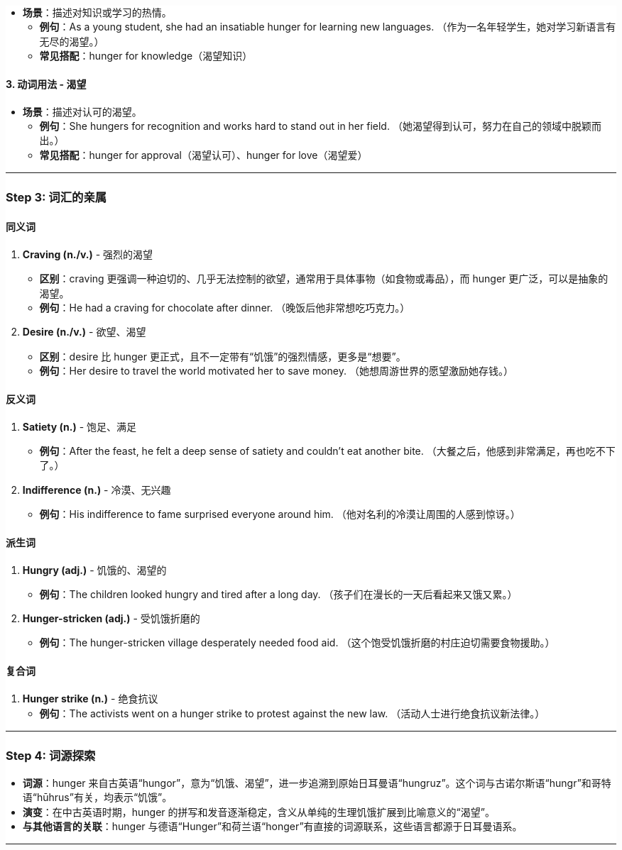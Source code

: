 - **场景**：描述对知识或学习的热情。
  - **例句**：As a young student, she had an insatiable hunger for learning new languages. （作为一名年轻学生，她对学习新语言有无尽的渴望。）
  - **常见搭配**：hunger for knowledge（渴望知识）

#### **3. 动词用法 - 渴望**
- **场景**：描述对认可的渴望。
  - **例句**：She hungers for recognition and works hard to stand out in her field. （她渴望得到认可，努力在自己的领域中脱颖而出。）
  - **常见搭配**：hunger for approval（渴望认可）、hunger for love（渴望爱）

---

### **Step 3: 词汇的亲属**

#### **同义词**
1. **Craving (n./v.)** - 强烈的渴望
   - **区别**：craving 更强调一种迫切的、几乎无法控制的欲望，通常用于具体事物（如食物或毒品），而 hunger 更广泛，可以是抽象的渴望。
   - **例句**：He had a craving for chocolate after dinner. （晚饭后他非常想吃巧克力。）

2. **Desire (n./v.)** - 欲望、渴望
   - **区别**：desire 比 hunger 更正式，且不一定带有“饥饿”的强烈情感，更多是“想要”。
   - **例句**：Her desire to travel the world motivated her to save money. （她想周游世界的愿望激励她存钱。）

#### **反义词**
1. **Satiety (n.)** - 饱足、满足
   - **例句**：After the feast, he felt a deep sense of satiety and couldn’t eat another bite. （大餐之后，他感到非常满足，再也吃不下了。）

2. **Indifference (n.)** - 冷漠、无兴趣
   - **例句**：His indifference to fame surprised everyone around him. （他对名利的冷漠让周围的人感到惊讶。）

#### **派生词**
1. **Hungry (adj.)** - 饥饿的、渴望的
   - **例句**：The children looked hungry and tired after a long day. （孩子们在漫长的一天后看起来又饿又累。）

2. **Hunger-stricken (adj.)** - 受饥饿折磨的
   - **例句**：The hunger-stricken village desperately needed food aid. （这个饱受饥饿折磨的村庄迫切需要食物援助。）

#### **复合词**
1. **Hunger strike (n.)** - 绝食抗议
   - **例句**：The activists went on a hunger strike to protest against the new law. （活动人士进行绝食抗议新法律。）

---

### **Step 4: 词源探索**

- **词源**：hunger 来自古英语“hungor”，意为“饥饿、渴望”，进一步追溯到原始日耳曼语“hungruz”。这个词与古诺尔斯语“hungr”和哥特语“hūhrus”有关，均表示“饥饿”。
- **演变**：在中古英语时期，hunger 的拼写和发音逐渐稳定，含义从单纯的生理饥饿扩展到比喻意义的“渴望”。
- **与其他语言的关联**：hunger 与德语“Hunger”和荷兰语“honger”有直接的词源联系，这些语言都源于日耳曼语系。

---
